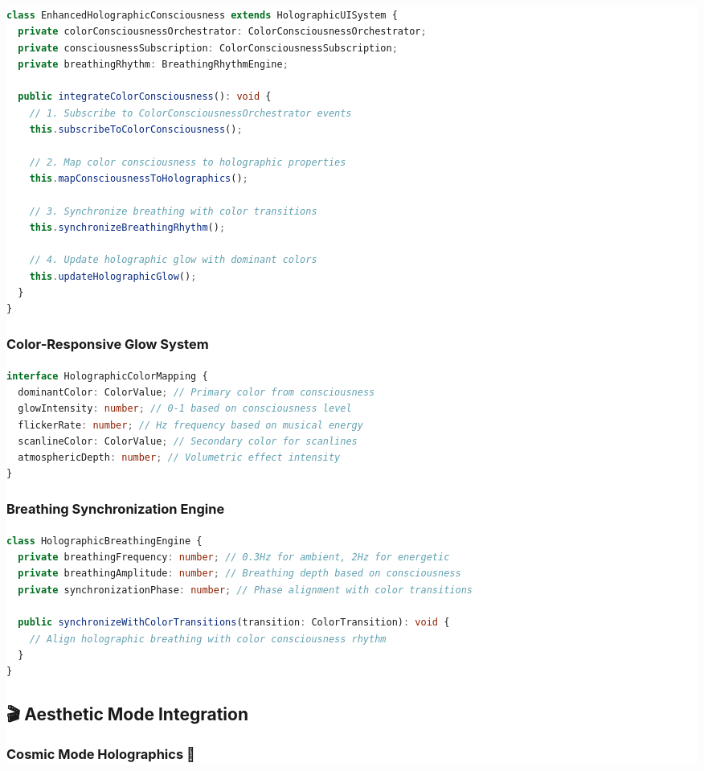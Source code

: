```typescript
class EnhancedHolographicConsciousness extends HolographicUISystem {
  private colorConsciousnessOrchestrator: ColorConsciousnessOrchestrator;
  private consciousnessSubscription: ColorConsciousnessSubscription;
  private breathingRhythm: BreathingRhythmEngine;

  public integrateColorConsciousness(): void {
    // 1. Subscribe to ColorConsciousnessOrchestrator events
    this.subscribeToColorConsciousness();

    // 2. Map color consciousness to holographic properties
    this.mapConsciousnessToHolographics();

    // 3. Synchronize breathing with color transitions
    this.synchronizeBreathingRhythm();

    // 4. Update holographic glow with dominant colors
    this.updateHolographicGlow();
  }
}
```

### **Color-Responsive Glow System**

```typescript
interface HolographicColorMapping {
  dominantColor: ColorValue; // Primary color from consciousness
  glowIntensity: number; // 0-1 based on consciousness level
  flickerRate: number; // Hz frequency based on musical energy
  scanlineColor: ColorValue; // Secondary color for scanlines
  atmosphericDepth: number; // Volumetric effect intensity
}
```

### **Breathing Synchronization Engine**

```typescript
class HolographicBreathingEngine {
  private breathingFrequency: number; // 0.3Hz for ambient, 2Hz for energetic
  private breathingAmplitude: number; // Breathing depth based on consciousness
  private synchronizationPhase: number; // Phase alignment with color transitions

  public synchronizeWithColorTransitions(transition: ColorTransition): void {
    // Align holographic breathing with color consciousness rhythm
  }
}
```

## 🎬 Aesthetic Mode Integration

### **Cosmic Mode Holographics** 🌌
